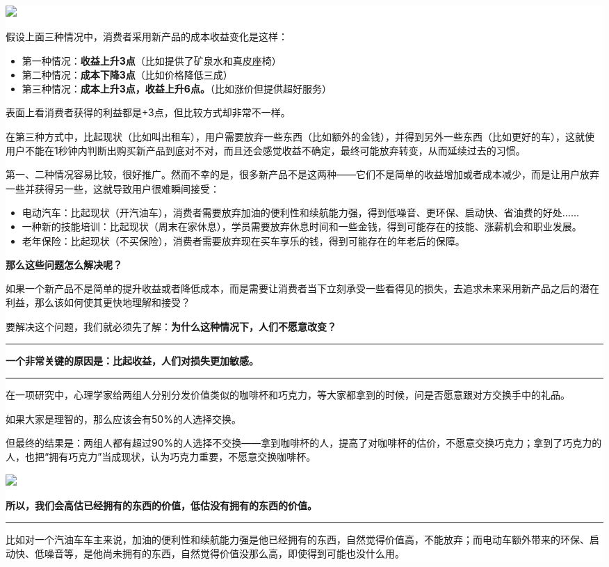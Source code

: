 ![](./_image/20.3.jpg)


假设上面三种情况中，消费者采用新产品的成本收益变化是这样：



- 第一种情况：**收益上升3点**（比如提供了矿泉水和真皮座椅）
- 第二种情况：**成本下降3点**（比如价格降低三成）
- 第三种情况：**成本上升3点，收益上升6点。**（比如涨价但提供超好服务）



表面上看消费者获得的利益都是+3点，但比较方式却非常不一样。



在第三种方式中，比起现状（比如叫出租车），用户需要放弃一些东西（比如额外的金钱），并得到另外一些东西（比如更好的车），这就使用户不能在1秒钟内判断出购买新产品到底对不对，而且还会感觉收益不确定，最终可能放弃转变，从而延续过去的习惯。



第一、二种情况容易比较，很好推广。然而不幸的是，很多新产品不是这两种——它们不是简单的收益增加或者成本减少，而是让用户放弃一些并获得另一些，这就导致用户很难瞬间接受：



- 电动汽车：比起现状（开汽油车），消费者需要放弃加油的便利性和续航能力强，得到低噪音、更环保、启动快、省油费的好处……
- 一种新的技能培训：比起现状（周末在家休息），学员需要放弃休息时间和一些金钱，得到可能存在的技能、涨薪机会和职业发展。
- 老年保险：比起现状（不买保险），消费者需要放弃现在买车享乐的钱，得到可能存在的年老后的保障。



**那么这些问题怎么解决呢？**



如果一个新产品不是简单的提升收益或者降低成本，而是需要让消费者当下立刻承受一些看得见的损失，去追求未来采用新产品之后的潜在利益，那么该如何使其更快地理解和接受？



要解决这个问题，我们就必须先了解：**为什么这种情况下，人们不愿意改变？**

** **

**一个非常关键的原因是：比起收益，人们对损失更加敏感。**

** **

在一项研究中，心理学家给两组人分别分发价值类似的咖啡杯和巧克力，等大家都拿到的时候，问是否愿意跟对方交换手中的礼品。



如果大家是理智的，那么应该会有50%的人选择交换。



但最终的结果是：两组人都有超过90%的人选择不交换——拿到咖啡杯的人，提高了对咖啡杯的估价，不愿意交换巧克力；拿到了巧克力的人，也把“拥有巧克力”当成现状，认为巧克力重要，不愿意交换咖啡杯。


![](./_image/20.4.jpg)


**所以，我们会高估已经拥有的东西的价值，低估没有拥有的东西的价值。**

** **

比如对一个汽油车车主来说，加油的便利性和续航能力强是他已经拥有的东西，自然觉得价值高，不能放弃；而电动车额外带来的环保、启动快、低噪音等，是他尚未拥有的东西，自然觉得价值没那么高，即使得到可能也没什么用。
